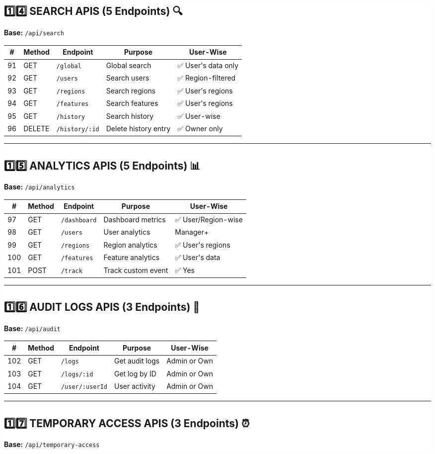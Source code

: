 
## 1️⃣4️⃣ SEARCH APIS (5 Endpoints) 🔍
**Base:** `/api/search`

| # | Method | Endpoint | Purpose | User-Wise |
|---|--------|----------|---------|-----------|
| 91 | GET | `/global` | Global search | ✅ User's data only |
| 92 | GET | `/users` | Search users | ✅ Region-filtered |
| 93 | GET | `/regions` | Search regions | ✅ User's regions |
| 94 | GET | `/features` | Search features | ✅ User's regions |
| 95 | GET | `/history` | Search history | ✅ User-wise |
| 96 | DELETE | `/history/:id` | Delete history entry | ✅ Owner only |

---

## 1️⃣5️⃣ ANALYTICS APIS (5 Endpoints) 📊
**Base:** `/api/analytics`

| # | Method | Endpoint | Purpose | User-Wise |
|---|--------|----------|---------|-----------|
| 97 | GET | `/dashboard` | Dashboard metrics | ✅ User/Region-wise |
| 98 | GET | `/users` | User analytics | Manager+ |
| 99 | GET | `/regions` | Region analytics | ✅ User's regions |
| 100 | GET | `/features` | Feature analytics | ✅ User's data |
| 101 | POST | `/track` | Track custom event | ✅ Yes |

---

## 1️⃣6️⃣ AUDIT LOGS APIS (3 Endpoints) 📝
**Base:** `/api/audit`

| # | Method | Endpoint | Purpose | User-Wise |
|---|--------|----------|---------|-----------|
| 102 | GET | `/logs` | Get audit logs | Admin or Own |
| 103 | GET | `/logs/:id` | Get log by ID | Admin or Own |
| 104 | GET | `/user/:userId` | User activity | Admin or Own |

---

## 1️⃣7️⃣ TEMPORARY ACCESS APIS (3 Endpoints) ⏰
**Base:** `/api/temporary-access`
